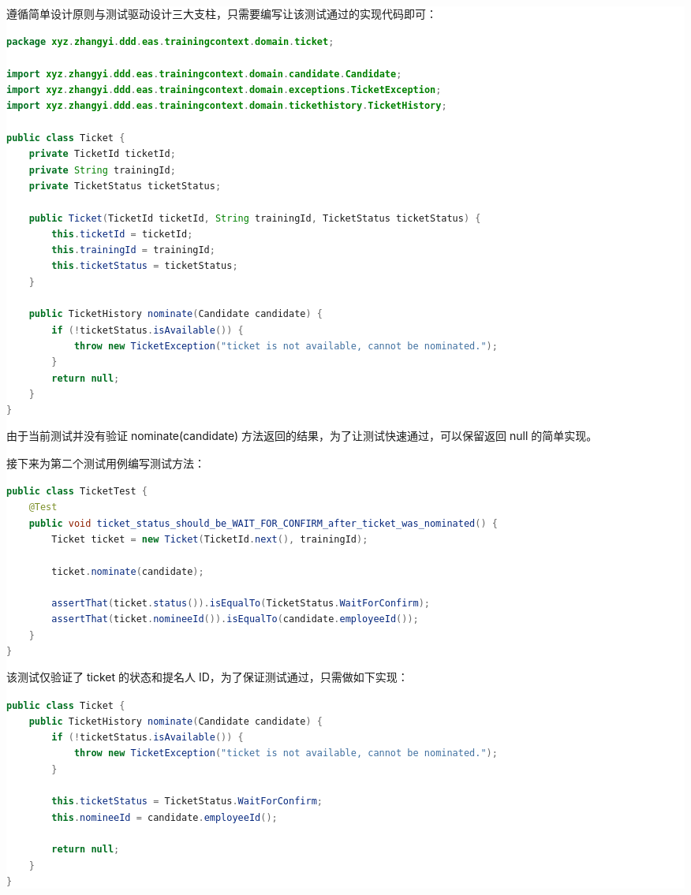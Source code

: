 遵循简单设计原则与测试驱动设计三大支柱，只需要编写让该测试通过的实现代码即可：

```java
package xyz.zhangyi.ddd.eas.trainingcontext.domain.ticket;

import xyz.zhangyi.ddd.eas.trainingcontext.domain.candidate.Candidate;
import xyz.zhangyi.ddd.eas.trainingcontext.domain.exceptions.TicketException;
import xyz.zhangyi.ddd.eas.trainingcontext.domain.tickethistory.TicketHistory;

public class Ticket {
    private TicketId ticketId;
    private String trainingId;
    private TicketStatus ticketStatus;

    public Ticket(TicketId ticketId, String trainingId, TicketStatus ticketStatus) {
        this.ticketId = ticketId;
        this.trainingId = trainingId;
        this.ticketStatus = ticketStatus;
    }

    public TicketHistory nominate(Candidate candidate) {
        if (!ticketStatus.isAvailable()) {
            throw new TicketException("ticket is not available, cannot be nominated.");
        }
        return null;
    }
}
```

由于当前测试并没有验证 nominate(candidate) 方法返回的结果，为了让测试快速通过，可以保留返回 null 的简单实现。

接下来为第二个测试用例编写测试方法：

```java
public class TicketTest {
    @Test
    public void ticket_status_should_be_WAIT_FOR_CONFIRM_after_ticket_was_nominated() {
        Ticket ticket = new Ticket(TicketId.next(), trainingId);

        ticket.nominate(candidate);

        assertThat(ticket.status()).isEqualTo(TicketStatus.WaitForConfirm);
        assertThat(ticket.nomineeId()).isEqualTo(candidate.employeeId());
    }
}
```

该测试仅验证了 ticket 的状态和提名人 ID，为了保证测试通过，只需做如下实现：

```java
public class Ticket {
    public TicketHistory nominate(Candidate candidate) {
        if (!ticketStatus.isAvailable()) {
            throw new TicketException("ticket is not available, cannot be nominated.");
        }

        this.ticketStatus = TicketStatus.WaitForConfirm;
        this.nomineeId = candidate.employeeId();

        return null;
    }
}
```
